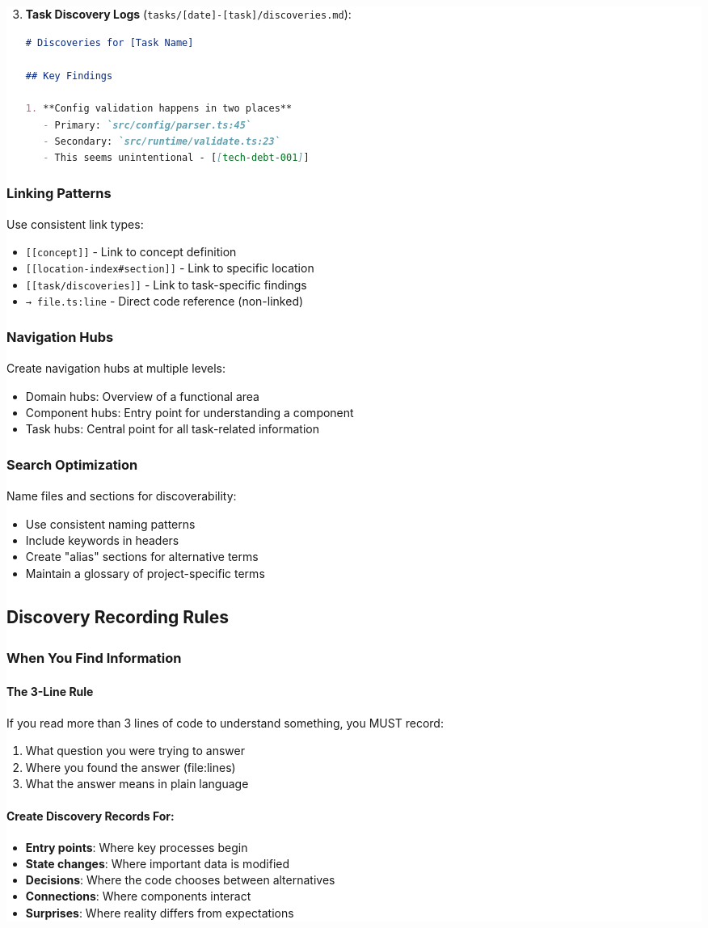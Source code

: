 
3. **Task Discovery Logs** (`tasks/[date]-[task]/discoveries.md`):

   ```markdown
   # Discoveries for [Task Name]

   ## Key Findings

   1. **Config validation happens in two places**
      - Primary: `src/config/parser.ts:45`
      - Secondary: `src/runtime/validate.ts:23`
      - This seems unintentional - [[tech-debt-001]]
   ```

### Linking Patterns

Use consistent link types:

- `[[concept]]` - Link to concept definition
- `[[location-index#section]]` - Link to specific location
- `[[task/discoveries]]` - Link to task-specific findings
- `→ file.ts:line` - Direct code reference (non-linked)

### Navigation Hubs

Create navigation hubs at multiple levels:

- Domain hubs: Overview of a functional area
- Component hubs: Entry point for understanding a component
- Task hubs: Central point for all task-related information

### Search Optimization

Name files and sections for discoverability:

- Use consistent naming patterns
- Include keywords in headers
- Create "alias" sections for alternative terms
- Maintain a glossary of project-specific terms

## Discovery Recording Rules

### When You Find Information

#### The 3-Line Rule

If you read more than 3 lines of code to understand something, you MUST record:

1. What question you were trying to answer
2. Where you found the answer (file:lines)
3. What the answer means in plain language

#### Create Discovery Records For:

- **Entry points**: Where key processes begin
- **State changes**: Where important data is modified
- **Decisions**: Where the code chooses between alternatives
- **Connections**: Where components interact
- **Surprises**: Where reality differs from expectations
